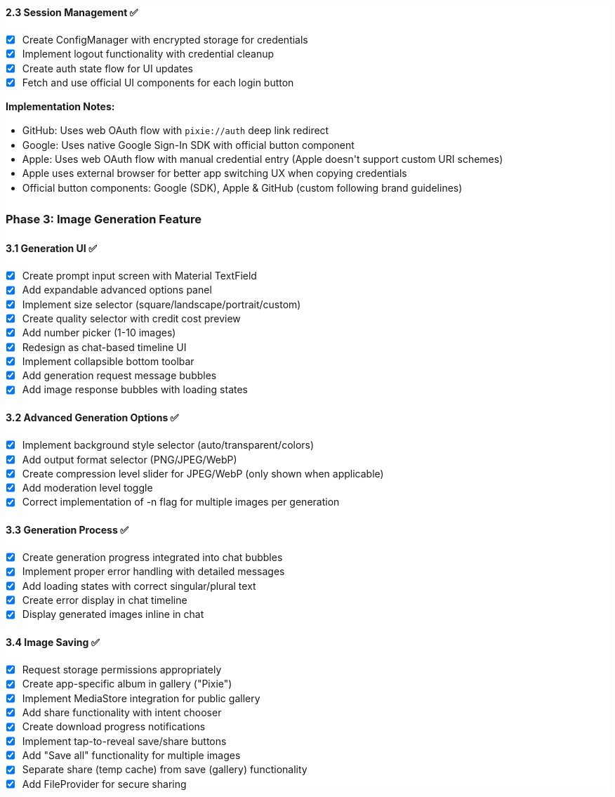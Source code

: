 #### 2.3 Session Management ✅
- [x] Create ConfigManager with encrypted storage for credentials
- [x] Implement logout functionality with credential cleanup
- [x] Create auth state flow for UI updates
- [x] Fetch and use official UI components for each login button

**Implementation Notes:**
- GitHub: Uses web OAuth flow with `pixie://auth` deep link redirect
- Google: Uses native Google Sign-In SDK with official button component
- Apple: Uses web OAuth flow with manual credential entry (Apple doesn't support custom URI schemes)
- Apple uses external browser for better app switching UX when copying credentials
- Official button components: Google (SDK), Apple & GitHub (custom following brand guidelines)

### Phase 3: Image Generation Feature

#### 3.1 Generation UI ✅
- [x] Create prompt input screen with Material TextField
- [x] Add expandable advanced options panel
- [x] Implement size selector (square/landscape/portrait/custom)
- [x] Create quality selector with credit cost preview
- [x] Add number picker (1-10 images)
- [x] Redesign as chat-based timeline UI
- [x] Implement collapsible bottom toolbar
- [x] Add generation request message bubbles
- [x] Add image response bubbles with loading states

#### 3.2 Advanced Generation Options ✅
- [x] Implement background style selector (auto/transparent/colors)
- [x] Add output format selector (PNG/JPEG/WebP)
- [x] Create compression level slider for JPEG/WebP (only shown when applicable)
- [x] Add moderation level toggle
- [x] Correct implementation of -n flag for multiple images per generation

#### 3.3 Generation Process ✅
- [x] Create generation progress integrated into chat bubbles
- [x] Implement proper error handling with detailed messages
- [x] Add loading states with correct singular/plural text
- [x] Create error display in chat timeline
- [x] Display generated images inline in chat

#### 3.4 Image Saving ✅
- [x] Request storage permissions appropriately
- [x] Create app-specific album in gallery ("Pixie")
- [x] Implement MediaStore integration for public gallery
- [x] Add share functionality with intent chooser
- [x] Create download progress notifications
- [x] Implement tap-to-reveal save/share buttons
- [x] Add "Save all" functionality for multiple images
- [x] Separate share (temp cache) from save (gallery) functionality
- [x] Add FileProvider for secure sharing
